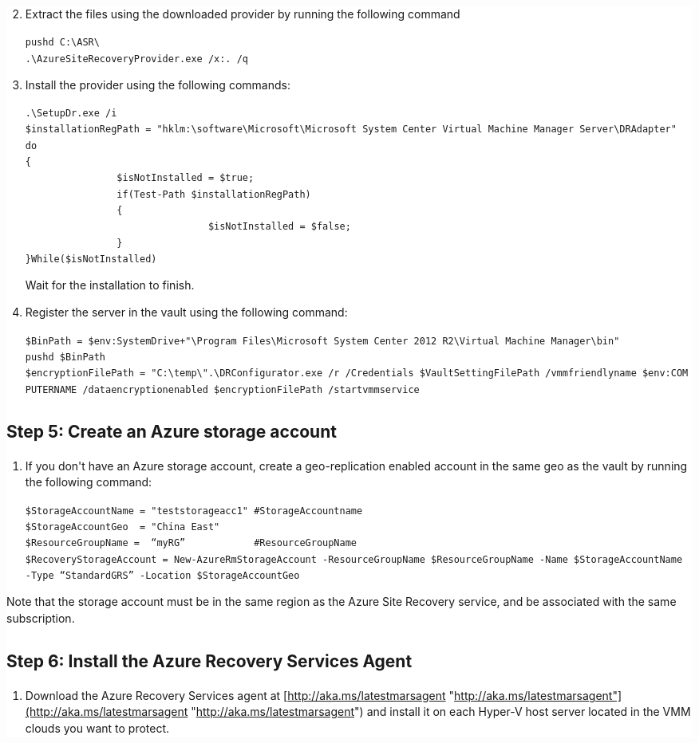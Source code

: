 2. Extract the files using the downloaded provider by running the following command

    ```
    pushd C:\ASR\
    .\AzureSiteRecoveryProvider.exe /x:. /q
    ```

3. Install the provider using the following commands:

    ```
    .\SetupDr.exe /i
    $installationRegPath = "hklm:\software\Microsoft\Microsoft System Center Virtual Machine Manager Server\DRAdapter"
    do
    {
                    $isNotInstalled = $true;
                    if(Test-Path $installationRegPath)
                    {
                                    $isNotInstalled = $false;
                    }
    }While($isNotInstalled)
    ```

    Wait for the installation to finish.

4. Register the server in the vault using the following command:

    ```
    $BinPath = $env:SystemDrive+"\Program Files\Microsoft System Center 2012 R2\Virtual Machine Manager\bin"
    pushd $BinPath
    $encryptionFilePath = "C:\temp\".\DRConfigurator.exe /r /Credentials $VaultSettingFilePath /vmmfriendlyname $env:COMPUTERNAME /dataencryptionenabled $encryptionFilePath /startvmmservice
    ```

## Step 5: Create an Azure storage account

1. If you don't have an Azure storage account, create a geo-replication enabled account in the same geo as the vault by running the following command:

    ```
    $StorageAccountName = "teststorageacc1"	#StorageAccountname
    $StorageAccountGeo  = "China East" 	
    $ResourceGroupName =  “myRG” 			#ResourceGroupName 
    $RecoveryStorageAccount = New-AzureRmStorageAccount -ResourceGroupName $ResourceGroupName -Name $StorageAccountName -Type “StandardGRS” -Location $StorageAccountGeo
    ```

Note that the storage account must be in the same region as the Azure Site Recovery service, and be associated with the same subscription.

## Step 6: Install the Azure Recovery Services Agent

1. Download the Azure Recovery Services agent at [http://aka.ms/latestmarsagent "http://aka.ms/latestmarsagent"](http://aka.ms/latestmarsagent "http://aka.ms/latestmarsagent")
and install it on each Hyper-V host server located in the VMM clouds you want to protect.
